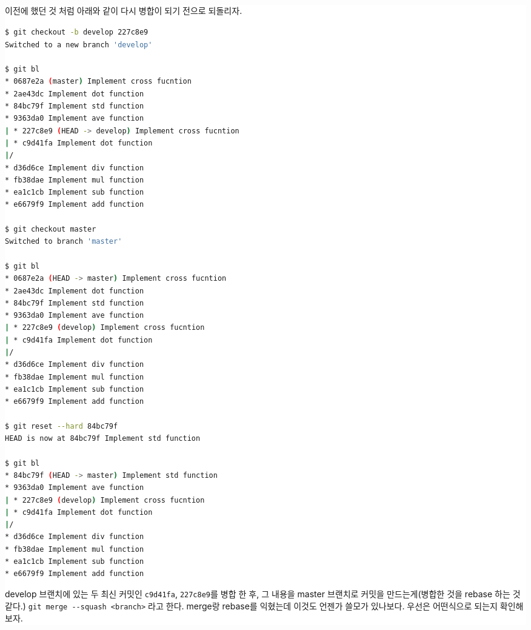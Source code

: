 이전에 했던 것 처럼 아래와 같이 다시 병합이 되기 전으로 되돌리자.

```bash
$ git checkout -b develop 227c8e9
Switched to a new branch 'develop'

$ git bl
* 0687e2a (master) Implement cross fucntion
* 2ae43dc Implement dot function
* 84bc79f Implement std function
* 9363da0 Implement ave function
| * 227c8e9 (HEAD -> develop) Implement cross fucntion
| * c9d41fa Implement dot function
|/
* d36d6ce Implement div function
* fb38dae Implement mul function
* ea1c1cb Implement sub function
* e6679f9 Implement add function

$ git checkout master
Switched to branch 'master'

$ git bl
* 0687e2a (HEAD -> master) Implement cross fucntion
* 2ae43dc Implement dot function
* 84bc79f Implement std function
* 9363da0 Implement ave function
| * 227c8e9 (develop) Implement cross fucntion
| * c9d41fa Implement dot function
|/
* d36d6ce Implement div function
* fb38dae Implement mul function
* ea1c1cb Implement sub function
* e6679f9 Implement add function

$ git reset --hard 84bc79f
HEAD is now at 84bc79f Implement std function

$ git bl
* 84bc79f (HEAD -> master) Implement std function
* 9363da0 Implement ave function
| * 227c8e9 (develop) Implement cross fucntion
| * c9d41fa Implement dot function
|/
* d36d6ce Implement div function
* fb38dae Implement mul function
* ea1c1cb Implement sub function
* e6679f9 Implement add function
```

develop 브랜치에 있는 두 최신 커밋인 `c9d41fa`, `227c8e9`를 병합 한 후, 그 내용을 master 브랜치로 커밋을 만드는게(병합한 것을 rebase 하는 것 같다.) `git merge --squash <branch>` 라고 한다. merge랑 rebase를 익혔는데 이것도 언젠가 쓸모가 있나보다. 우선은 어떤식으로 되는지 확인해 보자.
